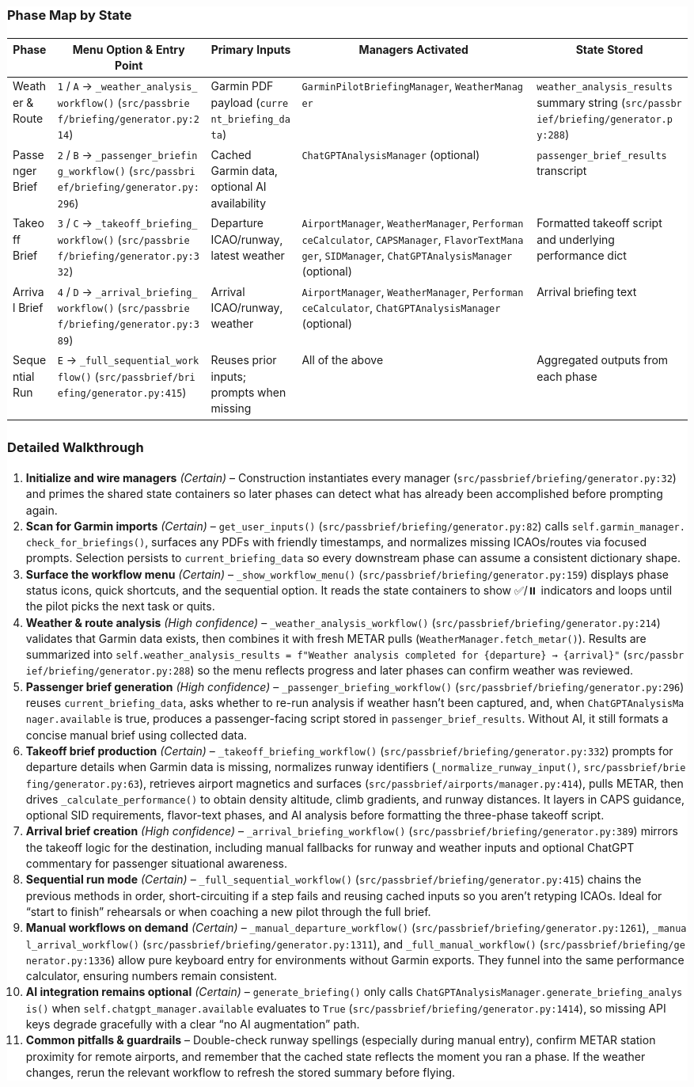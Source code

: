 ### Phase Map by State
| Phase | Menu Option & Entry Point | Primary Inputs | Managers Activated | State Stored |
| --- | --- | --- | --- | --- |
| Weather & Route | `1` / `A` → `_weather_analysis_workflow()` (`src/passbrief/briefing/generator.py:214`) | Garmin PDF payload (`current_briefing_data`) | `GarminPilotBriefingManager`, `WeatherManager` | `weather_analysis_results` summary string (`src/passbrief/briefing/generator.py:288`) |
| Passenger Brief | `2` / `B` → `_passenger_briefing_workflow()` (`src/passbrief/briefing/generator.py:296`) | Cached Garmin data, optional AI availability | `ChatGPTAnalysisManager` (optional) | `passenger_brief_results` transcript |
| Takeoff Brief | `3` / `C` → `_takeoff_briefing_workflow()` (`src/passbrief/briefing/generator.py:332`) | Departure ICAO/runway, latest weather | `AirportManager`, `WeatherManager`, `PerformanceCalculator`, `CAPSManager`, `FlavorTextManager`, `SIDManager`, `ChatGPTAnalysisManager` (optional) | Formatted takeoff script and underlying performance dict |
| Arrival Brief | `4` / `D` → `_arrival_briefing_workflow()` (`src/passbrief/briefing/generator.py:389`) | Arrival ICAO/runway, weather | `AirportManager`, `WeatherManager`, `PerformanceCalculator`, `ChatGPTAnalysisManager` (optional) | Arrival briefing text |
| Sequential Run | `E` → `_full_sequential_workflow()` (`src/passbrief/briefing/generator.py:415`) | Reuses prior inputs; prompts when missing | All of the above | Aggregated outputs from each phase |

### Detailed Walkthrough
1. **Initialize and wire managers** *(Certain)* – Construction instantiates every manager (`src/passbrief/briefing/generator.py:32`) and primes the shared state containers so later phases can detect what has already been accomplished before prompting again.
2. **Scan for Garmin imports** *(Certain)* – `get_user_inputs()` (`src/passbrief/briefing/generator.py:82`) calls `self.garmin_manager.check_for_briefings()`, surfaces any PDFs with friendly timestamps, and normalizes missing ICAOs/routes via focused prompts. Selection persists to `current_briefing_data` so every downstream phase can assume a consistent dictionary shape.
3. **Surface the workflow menu** *(Certain)* – `_show_workflow_menu()` (`src/passbrief/briefing/generator.py:159`) displays phase status icons, quick shortcuts, and the sequential option. It reads the state containers to show ✅/⏸️ indicators and loops until the pilot picks the next task or quits.
4. **Weather & route analysis** *(High confidence)* – `_weather_analysis_workflow()` (`src/passbrief/briefing/generator.py:214`) validates that Garmin data exists, then combines it with fresh METAR pulls (`WeatherManager.fetch_metar()`). Results are summarized into `self.weather_analysis_results = f"Weather analysis completed for {departure} → {arrival}"` (`src/passbrief/briefing/generator.py:288`) so the menu reflects progress and later phases can confirm weather was reviewed.
5. **Passenger brief generation** *(High confidence)* – `_passenger_briefing_workflow()` (`src/passbrief/briefing/generator.py:296`) reuses `current_briefing_data`, asks whether to re-run analysis if weather hasn’t been captured, and, when `ChatGPTAnalysisManager.available` is true, produces a passenger-facing script stored in `passenger_brief_results`. Without AI, it still formats a concise manual brief using collected data.
6. **Takeoff brief production** *(Certain)* – `_takeoff_briefing_workflow()` (`src/passbrief/briefing/generator.py:332`) prompts for departure details when Garmin data is missing, normalizes runway identifiers (`_normalize_runway_input()`, `src/passbrief/briefing/generator.py:63`), retrieves airport magnetics and surfaces (`src/passbrief/airports/manager.py:414`), pulls METAR, then drives `_calculate_performance()` to obtain density altitude, climb gradients, and runway distances. It layers in CAPS guidance, optional SID requirements, flavor-text phases, and AI analysis before formatting the three-phase takeoff script.
7. **Arrival brief creation** *(High confidence)* – `_arrival_briefing_workflow()` (`src/passbrief/briefing/generator.py:389`) mirrors the takeoff logic for the destination, including manual fallbacks for runway and weather inputs and optional ChatGPT commentary for passenger situational awareness.
8. **Sequential run mode** *(Certain)* – `_full_sequential_workflow()` (`src/passbrief/briefing/generator.py:415`) chains the previous methods in order, short-circuiting if a step fails and reusing cached inputs so you aren’t retyping ICAOs. Ideal for “start to finish” rehearsals or when coaching a new pilot through the full brief.
9. **Manual workflows on demand** *(Certain)* – `_manual_departure_workflow()` (`src/passbrief/briefing/generator.py:1261`), `_manual_arrival_workflow()` (`src/passbrief/briefing/generator.py:1311`), and `_full_manual_workflow()` (`src/passbrief/briefing/generator.py:1336`) allow pure keyboard entry for environments without Garmin exports. They funnel into the same performance calculator, ensuring numbers remain consistent.
10. **AI integration remains optional** *(Certain)* – `generate_briefing()` only calls `ChatGPTAnalysisManager.generate_briefing_analysis()` when `self.chatgpt_manager.available` evaluates to `True` (`src/passbrief/briefing/generator.py:1414`), so missing API keys degrade gracefully with a clear “no AI augmentation” path.
11. **Common pitfalls & guardrails** – Double-check runway spellings (especially during manual entry), confirm METAR station proximity for remote airports, and remember that the cached state reflects the moment you ran a phase. If the weather changes, rerun the relevant workflow to refresh the stored summary before flying.
